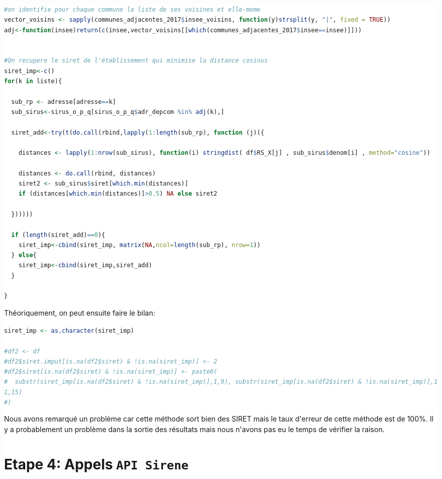 ``` r
#on identifie pour chaque commune la liste de ses voisines et elle-meme
vector_voisins <- sapply(communes_adjacentes_2017$insee_voisins, function(y)strsplit(y, "|", fixed = TRUE))
adj<-function(insee)return(c(insee,vector_voisins[[which(communes_adjacentes_2017$insee==insee)]]))


#On recupere le siret de l'établissement qui minimise la distance cosinus
siret_imp<-c()
for(k in liste){
  
  sub_rp <- adresse[adresse==k]
  sub_sirus<-sirus_o_p_q[sirus_o_p_q$adr_depcom %in% adj(k),]
  
  siret_add<-try(t(do.call(rbind,lapply(1:length(sub_rp), function (j)({
    
    distances <- lapply(1:nrow(sub_sirus), function(i) stringdist( df$RS_X[j] , sub_sirus$denom[i] , method="cosine"))
    
    distances <- do.call(rbind, distances)
    siret2 <- sub_sirus$siret[which.min(distances)]
    if (distances[which.min(distances)]>0.5) NA else siret2
         
  })))))
  
  if (length(siret_add)==0){
    siret_imp<-cbind(siret_imp, matrix(NA,ncol=length(sub_rp), nrow=1))
  } else{
    siret_imp<-cbind(siret_imp,siret_add)
  }
  
}
```

Théoriquement, on peut ensuite faire le bilan:

``` r
siret_imp <- as.character(siret_imp)

#df2 <- df
#df2$siret.imput[is.na(df2$siret) & !is.na(siret_imp)] <- 2
#df2$siret[is.na(df2$siret) & !is.na(siret_imp)] <- paste0(
#  substr(siret_imp[is.na(df2$siret) & !is.na(siret_imp)],1,9), substr(siret_imp[is.na(df2$siret) & !is.na(siret_imp)],11,15)
#)
```

Nous avons remarqué un problème car cette méthode sort bien des SIRET mais le taux d'erreur de cette méthode est de 100%. Il y a probablement un problème dans la sortie des résultats mais nous n'avons pas eu le temps de vérifier la raison.

Etape 4: Appels `API Sirene`
============================
